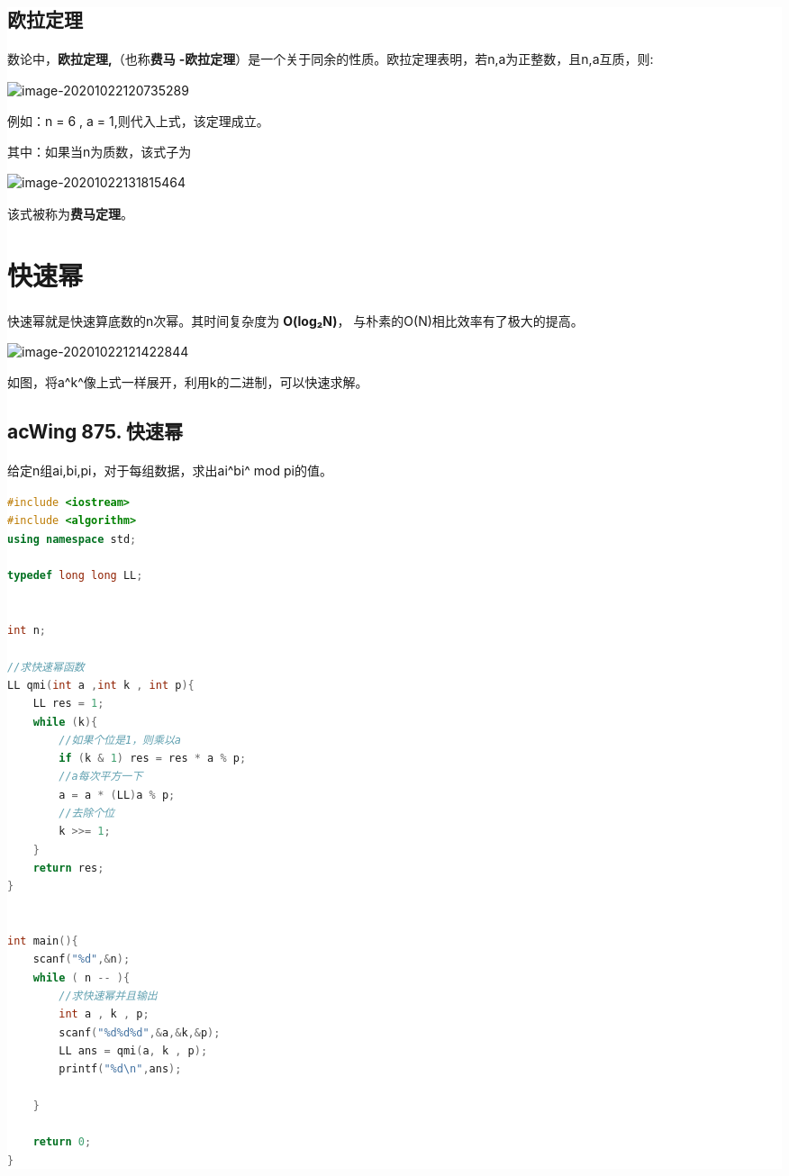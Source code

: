 ## 欧拉定理

数论中，**欧拉定理,**（也称**费马** **-欧拉定理**）是一个关于同余的性质。欧拉定理表明，若n,a为正整数，且n,a互质，则:

![image-20201022120735289](https://gitee.com/xddadd/cloud-image/raw/master/image-20201022131903748.png)

例如：n  = 6 , a = 1,则代入上式，该定理成立。

其中：如果当n为质数，该式子为

![image-20201022131815464](https://gitee.com/xddadd/cloud-image/raw/master/image-20201022121422844.png)

该式被称为**费马定理**。

# 快速幂

快速幂就是快速算底数的n次幂。其时间复杂度为 **O(log₂N)**， 与朴素的O(N)相比效率有了极大的提高。

![image-20201022121422844](https://gitee.com/xddadd/cloud-image/raw/master/image-20201022131815464.png)

如图，将a^k^像上式一样展开，利用k的二进制，可以快速求解。 

## acWing 875. 快速幂

给定n组ai,bi,pi，对于每组数据，求出ai^bi^ mod pi的值。

```c++
#include <iostream>
#include <algorithm>
using namespace std;

typedef long long LL;


int n;

//求快速幂函数
LL qmi(int a ,int k , int p){
    LL res = 1;
    while (k){
        //如果个位是1，则乘以a
        if (k & 1) res = res * a % p;
        //a每次平方一下
        a = a * (LL)a % p;
        //去除个位
        k >>= 1;
    }
    return res;
}


int main(){
    scanf("%d",&n);
    while ( n -- ){
       	//求快速幂并且输出
        int a , k , p;
        scanf("%d%d%d",&a,&k,&p);
        LL ans = qmi(a, k , p);
        printf("%d\n",ans);
        
    }
    
    return 0;
}
```